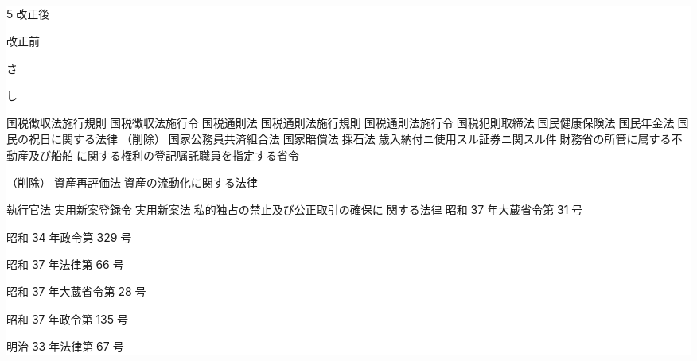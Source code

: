 

5
改正後

改正前


さ

し

国税徴収法施行規則 国税徴収法施行令 国税通則法 国税通則法施行規則 国税通則法施行令 国税犯則取締法 国民健康保険法 国民年金法 国民の祝日に関する法律
（削除）
国家公務員共済組合法 国家賠償法 採石法 歳入納付ニ使用スル証券ニ関スル件 財務省の所管に属する不動産及び船舶
に関する権利の登記嘱託職員を指定する省令

（削除）
資産再評価法 資産の流動化に関する法律

執行官法 実用新案登録令 実用新案法 私的独占の禁止及び公正取引の確保に
関する法律
昭和
37
年大蔵省令第
31
号

昭和
34
年政令第
329
号

昭和
37
年法律第
66
号

昭和
37
年大蔵省令第
28
号

昭和
37
年政令第
135
号

明治
33
年法律第
67
号
